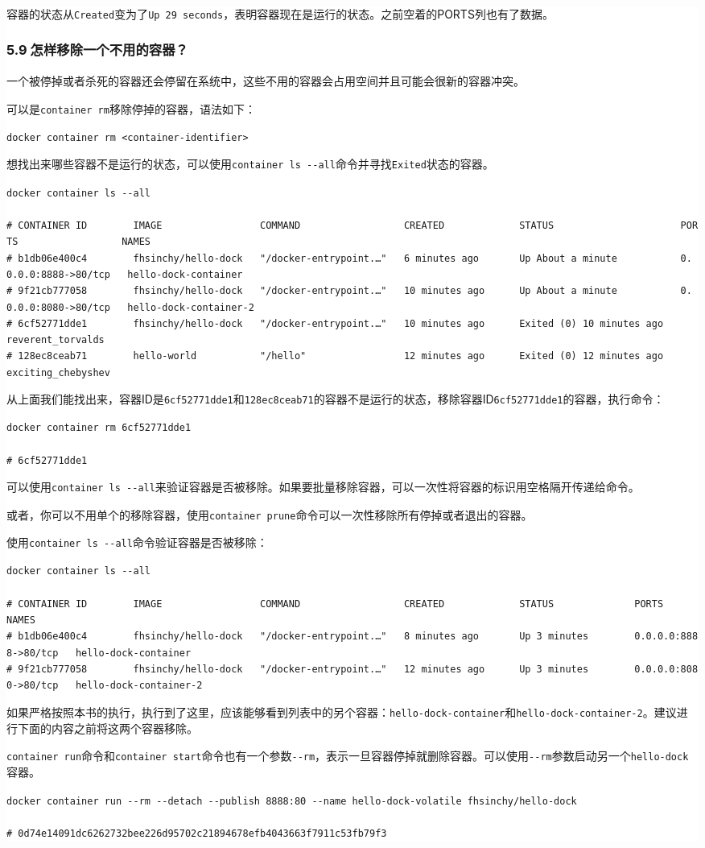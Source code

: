 容器的状态从`Created`变为了`Up 29 seconds`，表明容器现在是运行的状态。之前空着的PORTS列也有了数据。

<h3 id="5.9">5.9 怎样移除一个不用的容器？</h3>

一个被停掉或者杀死的容器还会停留在系统中，这些不用的容器会占用空间并且可能会很新的容器冲突。

可以是`container rm`移除停掉的容器，语法如下：

`docker container rm <container-identifier>`

想找出来哪些容器不是运行的状态，可以使用`container ls --all`命令并寻找`Exited`状态的容器。

```
docker container ls --all

# CONTAINER ID        IMAGE                 COMMAND                  CREATED             STATUS                      PORTS                  NAMES
# b1db06e400c4        fhsinchy/hello-dock   "/docker-entrypoint.…"   6 minutes ago       Up About a minute           0.0.0.0:8888->80/tcp   hello-dock-container
# 9f21cb777058        fhsinchy/hello-dock   "/docker-entrypoint.…"   10 minutes ago      Up About a minute           0.0.0.0:8080->80/tcp   hello-dock-container-2
# 6cf52771dde1        fhsinchy/hello-dock   "/docker-entrypoint.…"   10 minutes ago      Exited (0) 10 minutes ago                          reverent_torvalds
# 128ec8ceab71        hello-world           "/hello"                 12 minutes ago      Exited (0) 12 minutes ago                          exciting_chebyshev
```

从上面我们能找出来，容器ID是`6cf52771dde1`和`128ec8ceab71`的容器不是运行的状态，移除容器ID`6cf52771dde1`的容器，执行命令：

```
docker container rm 6cf52771dde1

# 6cf52771dde1
```

可以使用`container ls --all`来验证容器是否被移除。如果要批量移除容器，可以一次性将容器的标识用空格隔开传递给命令。

或者，你可以不用单个的移除容器，使用`container prune`命令可以一次性移除所有停掉或者退出的容器。

使用`container ls --all`命令验证容器是否被移除：

```
docker container ls --all

# CONTAINER ID        IMAGE                 COMMAND                  CREATED             STATUS              PORTS                  NAMES
# b1db06e400c4        fhsinchy/hello-dock   "/docker-entrypoint.…"   8 minutes ago       Up 3 minutes        0.0.0.0:8888->80/tcp   hello-dock-container
# 9f21cb777058        fhsinchy/hello-dock   "/docker-entrypoint.…"   12 minutes ago      Up 3 minutes        0.0.0.0:8080->80/tcp   hello-dock-container-2
```

如果严格按照本书的执行，执行到了这里，应该能够看到列表中的另个容器：`hello-dock-container`和`hello-dock-container-2`。建议进行下面的内容之前将这两个容器移除。

`container run`命令和`container start`命令也有一个参数`--rm`，表示一旦容器停掉就删除容器。可以使用`--rm`参数启动另一个`hello-dock`容器。

```
docker container run --rm --detach --publish 8888:80 --name hello-dock-volatile fhsinchy/hello-dock

# 0d74e14091dc6262732bee226d95702c21894678efb4043663f7911c53fb79f3
```
